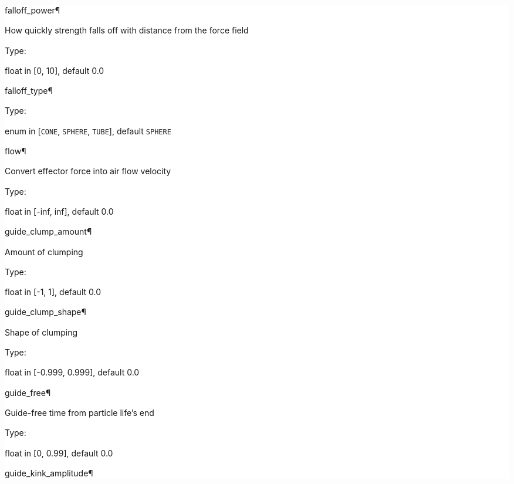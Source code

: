 falloff_power¶

    

How quickly strength falls off with distance from the force field

Type:

    

float in [0, 10], default 0.0

falloff_type¶

    

Type:

    

enum in [`CONE`, `SPHERE`, `TUBE`], default `SPHERE`

flow¶

    

Convert effector force into air flow velocity

Type:

    

float in [-inf, inf], default 0.0

guide_clump_amount¶

    

Amount of clumping

Type:

    

float in [-1, 1], default 0.0

guide_clump_shape¶

    

Shape of clumping

Type:

    

float in [-0.999, 0.999], default 0.0

guide_free¶

    

Guide-free time from particle life’s end

Type:

    

float in [0, 0.99], default 0.0

guide_kink_amplitude¶

    